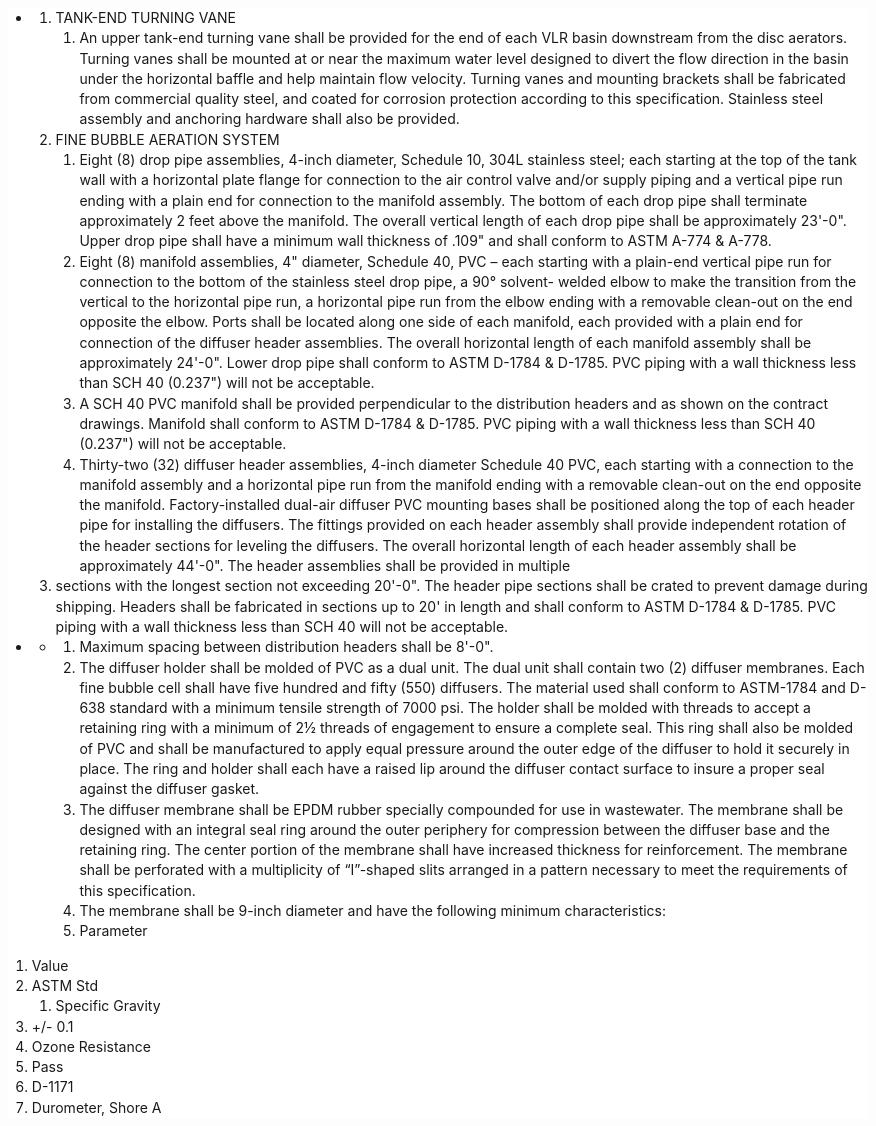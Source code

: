 * 
	1. TANK-END TURNING VANE
		1. An upper tank-end turning vane shall be provided for the end of each VLR basin downstream from the disc aerators. Turning vanes shall be mounted at or near the maximum water level designed to divert the flow direction in the basin under the horizontal baffle and help maintain flow velocity. Turning vanes and mounting brackets shall be fabricated from commercial quality steel, and coated for corrosion protection according to this specification. Stainless steel assembly and anchoring hardware shall also be provided.
	2. FINE BUBBLE AERATION SYSTEM
		1. Eight (8) drop pipe assemblies, 4-inch diameter, Schedule 10, 304L stainless steel; each starting at the top of the tank wall with a horizontal plate flange for connection to the air control valve and/or supply piping and a vertical pipe run ending with a plain end for connection to the manifold assembly. The bottom of each drop pipe shall terminate approximately 2 feet above the manifold. The overall vertical length of each drop pipe shall be approximately 23'-0". Upper drop pipe shall have a minimum wall thickness of .109" and shall conform to ASTM A-774 & A-778.
		2. Eight (8) manifold assemblies, 4" diameter, Schedule 40, PVC – each starting with a plain-end vertical pipe run for connection to the bottom of the stainless steel drop pipe, a 90° solvent- welded elbow to make the transition from the vertical to the horizontal pipe run, a horizontal pipe run from the elbow ending with a removable clean-out on the end opposite the elbow. Ports shall be located along one side of each manifold, each provided with a plain end for connection of the diffuser header assemblies. The overall horizontal length of each manifold assembly shall be approximately 24'-0". Lower drop pipe shall conform to ASTM D-1784 & D-1785. PVC piping with a wall thickness less than SCH 40 (0.237") will not be acceptable.
		3. A SCH 40 PVC manifold shall be provided perpendicular to the distribution headers and as shown on the contract drawings. Manifold shall conform to ASTM D-1784 & D-1785. PVC piping with a wall thickness less than SCH 40 (0.237") will not be acceptable.
		4. Thirty-two (32) diffuser header assemblies, 4-inch diameter Schedule 40 PVC, each starting with a connection to the manifold assembly and a horizontal pipe run from the manifold ending with a removable clean-out on the end opposite the manifold. Factory-installed dual-air diffuser PVC mounting bases shall be positioned along the top of each header pipe for installing the diffusers. The fittings provided on each header assembly shall provide independent rotation of the header sections for leveling the diffusers. The overall horizontal length of each header assembly shall be approximately 44'-0". The header assemblies shall be provided in multiple
   1. sections with the longest section not exceeding 20'-0". The header pipe sections shall be crated to prevent damage during shipping. Headers shall be fabricated in sections up to 20' in length and shall conform to ASTM D-1784 & D-1785. PVC piping with a wall thickness less than SCH 40 will not be acceptable.

* 
	+ 
		1. Maximum spacing between distribution headers shall be 8'-0".
		2. The diffuser holder shall be molded of PVC as a dual unit. The dual unit shall contain two (2) diffuser membranes. Each fine bubble cell shall have five hundred and fifty (550) diffusers. The material used shall conform to ASTM-1784 and D-638 standard with a minimum tensile strength of 7000 psi. The holder shall be molded with threads to accept a retaining ring with a minimum of 2½ threads of engagement to ensure a complete seal. This ring shall also be molded of PVC and shall be manufactured to apply equal pressure around the outer edge of the diffuser to hold it securely in place. The ring and holder shall each have a raised lip around the diffuser contact surface to insure a proper seal against the diffuser gasket.
		3. The diffuser membrane shall be EPDM rubber specially compounded for use in wastewater. The membrane shall be designed with an integral seal ring around the outer periphery for compression between the diffuser base and the retaining ring. The center portion of the membrane shall have increased thickness for reinforcement. The membrane shall be perforated with a multiplicity of “I”-shaped slits arranged in a pattern necessary to meet the requirements of this specification.
		4. The membrane shall be 9-inch diameter and have the following minimum characteristics:
      1. Parameter
1. Value
1. ASTM Std
   1. Specific Gravity
05. +/- 0.1
   1. Ozone Resistance
   1. Pass
   1. D-1171
   1. Durometer, Shore A